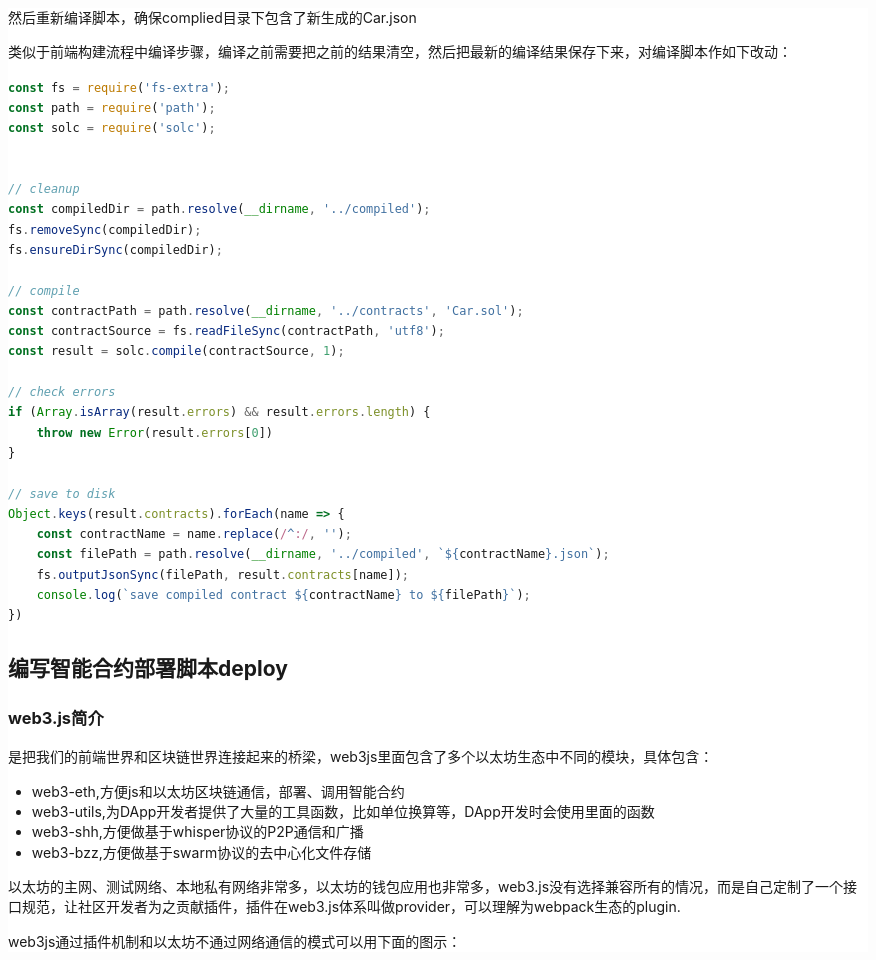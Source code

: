 然后重新编译脚本，确保complied目录下包含了新生成的Car.json

类似于前端构建流程中编译步骤，编译之前需要把之前的结果清空，然后把最新的编译结果保存下来，对编译脚本作如下改动：

```js
const fs = require('fs-extra');
const path = require('path');
const solc = require('solc');


// cleanup
const compiledDir = path.resolve(__dirname, '../compiled');
fs.removeSync(compiledDir);
fs.ensureDirSync(compiledDir);

// compile
const contractPath = path.resolve(__dirname, '../contracts', 'Car.sol');
const contractSource = fs.readFileSync(contractPath, 'utf8');
const result = solc.compile(contractSource, 1);

// check errors
if (Array.isArray(result.errors) && result.errors.length) {
    throw new Error(result.errors[0])
}

// save to disk
Object.keys(result.contracts).forEach(name => {
    const contractName = name.replace(/^:/, '');
    const filePath = path.resolve(__dirname, '../compiled', `${contractName}.json`);
    fs.outputJsonSync(filePath, result.contracts[name]);
    console.log(`save compiled contract ${contractName} to ${filePath}`);
})
```

## 编写智能合约部署脚本deploy

### web3.js简介

是把我们的前端世界和区块链世界连接起来的桥梁，web3js里面包含了多个以太坊生态中不同的模块，具体包含：

- web3-eth,方便js和以太坊区块链通信，部署、调用智能合约
- web3-utils,为DApp开发者提供了大量的工具函数，比如单位换算等，DApp开发时会使用里面的函数
- web3-shh,方便做基于whisper协议的P2P通信和广播
- web3-bzz,方便做基于swarm协议的去中心化文件存储

以太坊的主网、测试网络、本地私有网络非常多，以太坊的钱包应用也非常多，web3.js没有选择兼容所有的情况，而是自己定制了一个接口规范，让社区开发者为之贡献插件，插件在web3.js体系叫做provider，可以理解为webpack生态的plugin.

web3js通过插件机制和以太坊不通过网络通信的模式可以用下面的图示：
